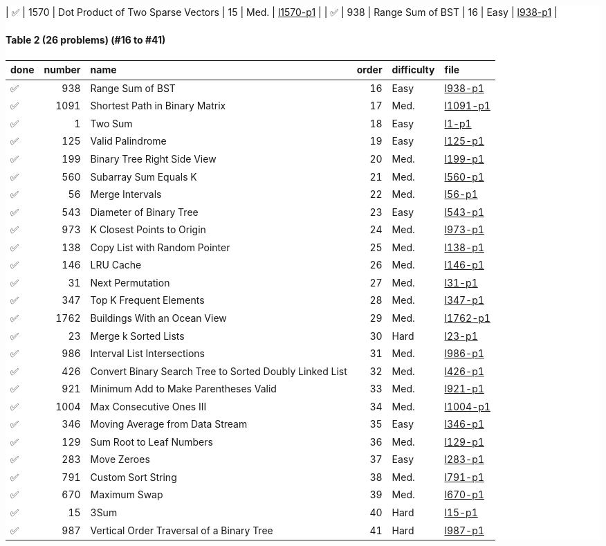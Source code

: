 | ✅     |     1570 | Dot Product of Two Sparse Vectors                       |    15   | Med.         | [l1570-p1](./l1570-p1.py) |
| ✅     |      938 | Range Sum of BST                                        |    16   | Easy         | [l938-p1](./l938-p1.py)   |

#### Table 2 (26 problems) (#16 to #41)

| done   |   number | name                                                    |   order | difficulty   | file                      |
|:-------|---------:|:--------------------------------------------------------|--------:|:-------------|:--------------------------|
| ✅     |      938 | Range Sum of BST                                        |    16   | Easy         | [l938-p1](./l938-p1.py)   |
| ✅     |     1091 | Shortest Path in Binary Matrix                          |    17   | Med.         | [l1091-p1](./l1091-p1.py) |
| ✅     |        1 | Two Sum                                                 |    18   | Easy         | [l1-p1](./l1-p1.py)       |
| ✅     |      125 | Valid Palindrome                                        |    19   | Easy         | [l125-p1](./l125-p1.py)   |
| ✅     |      199 | Binary Tree Right Side View                             |    20   | Med.         | [l199-p1](./l199-p1.py)   |
| ✅     |      560 | Subarray Sum Equals K                                   |    21   | Med.         | [l560-p1](./l560-p1.py)   |
| ✅     |       56 | Merge Intervals                                         |    22   | Med.         | [l56-p1](./l56-p1.py)     |
| ✅     |      543 | Diameter of Binary Tree                                 |    23   | Easy         | [l543-p1](./l543-p1.py)   |
| ✅     |      973 | K Closest Points to Origin                              |    24   | Med.         | [l973-p1](./l973-p1.py)   |
| ✅     |      138 | Copy List with Random Pointer                           |    25   | Med.         | [l138-p1](./l138-p1.py)   |
| ✅     |      146 | LRU Cache                                               |    26   | Med.         | [l146-p1](./l146-p1.py)   |
| ✅     |       31 | Next Permutation                                        |    27   | Med.         | [l31-p1](./l31-p1.py)     |
| ✅     |      347 | Top K Frequent Elements                                 |    28   | Med.         | [l347-p1](./l347-p1.py)   |
| ✅     |     1762 | Buildings With an Ocean View                            |    29   | Med.         | [l1762-p1](./l1762-p1.py) |
| ✅     |       23 | Merge k Sorted Lists                                    |    30   | Hard         | [l23-p1](./l23-p1.py)     |
| ✅     |      986 | Interval List Intersections                             |    31   | Med.         | [l986-p1](./l986-p1.py)   |
| ✅     |      426 | Convert Binary Search Tree to Sorted Doubly Linked List |    32   | Med.         | [l426-p1](./l426-p1.py)   |
| ✅     |      921 | Minimum Add to Make Parentheses Valid                   |    33   | Med.         | [l921-p1](./l921-p1.py)   |
| ✅     |     1004 | Max Consecutive Ones III                                |    34   | Med.         | [l1004-p1](./l1004-p1.py) |
| ✅     |      346 | Moving Average from Data Stream                         |    35   | Easy         | [l346-p1](./l346-p1.py)   |
| ✅     |      129 | Sum Root to Leaf Numbers                                |    36   | Med.         | [l129-p1](./l129-p1.py)   |
| ✅     |      283 | Move Zeroes                                             |    37   | Easy         | [l283-p1](./l283-p1.py)   |
| ✅     |      791 | Custom Sort String                                      |    38   | Med.         | [l791-p1](./l791-p1.py)   |
| ✅     |      670 | Maximum Swap                                            |    39   | Med.         | [l670-p1](./l670-p1.py)   |
| ✅     |       15 | 3Sum                                                    |    40   | Hard         | [l15-p1](./l15-p1.py)     |
| ✅     |      987 | Vertical Order Traversal of a Binary Tree               |    41   | Hard         | [l987-p1](./l987-p1.py)   ||         
